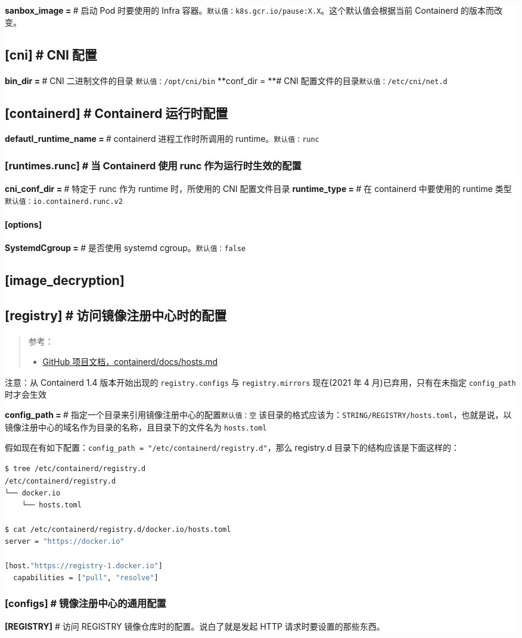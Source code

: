 **sanbox_image = <STRING>** # 启动 Pod 时要使用的 Infra 容器。`默认值：k8s.gcr.io/pause:X.X`。这个默认值会根据当前 Containerd 的版本而改变。

## \[cni] # CNI 配置

**bin_dir = <STRING>** # CNI 二进制文件的目录 `默认值：/opt/cni/bin`
**conf_dir = <STRING> **# CNI 配置文件的目录`默认值：/etc/cni/net.d`

## \[containerd] # Containerd 运行时配置

**defautl_runtime_name = <STRING>** # containerd 进程工作时所调用的 runtime。`默认值：runc`

### \[runtimes.runc] # 当 Containerd 使用 runc 作为运行时生效的配置

**cni_conf_dir = <STRING>** # 特定于 runc 作为 runtime 时，所使用的 CNI 配置文件目录
**runtime_type = <STRING>** # 在 containerd 中要使用的 runtime 类型 `默认值：io.containerd.runc.v2`

#### \[options]

**SystemdCgroup = <BOOLEAN>** # 是否使用 systemd cgroup。`默认值：false`

## \[image_decryption]

## \[registry] # 访问镜像注册中心时的配置

> 参考：
> - [GitHub 项目文档，containerd/docs/hosts.md](https://github.com/containerd/containerd/blob/main/docs/hosts.md)

注意：从 Containerd 1.4 版本开始出现的 `registry.configs` 与 `registry.mirrors` 现在(2021 年 4 月)已弃用，只有在未指定 `config_path` 时才会生效

**config_path = <STRING>** # 指定一个目录来引用镜像注册中心的配置`默认值：空`
该目录的格式应该为：`STRING/REGISTRY/hosts.toml`，也就是说，以镜像注册中心的域名作为目录的名称，且目录下的文件名为 `hosts.toml`

假如现在有如下配置：`config_path = "/etc/containerd/registry.d"`，那么 registry.d 目录下的结构应该是下面这样的：

```bash
$ tree /etc/containerd/registry.d
/etc/containerd/registry.d
└── docker.io
    └── hosts.toml

$ cat /etc/containerd/registry.d/docker.io/hosts.toml
server = "https://docker.io"

[host."https://registry-1.docker.io"]
  capabilities = ["pull", "resolve"]
```

### \[configs] # 镜像注册中心的通用配置

**\[REGISTRY]** # 访问 REGISTRY 镜像仓库时的配置。说白了就是发起 HTTP 请求时要设置的那些东西。
